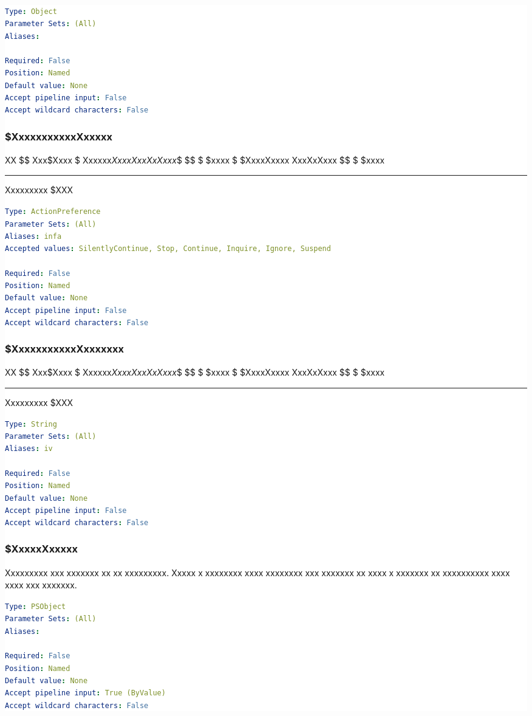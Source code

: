 ```yaml
Type: Object
Parameter Sets: (All)
Aliases: 

Required: False
Position: Named
Default value: None
Accept pipeline input: False
Accept wildcard characters: False
```

### $XxxxxxxxxxxXxxxxx
XX $$ Xxx$Xxxx $ Xxxxxx$Xxxx XxxXxXxxx$$ $$ $ $xxxx $ $XxxxXxxxx XxxXxXxxx  $$ $ $xxxx
--------- ------------
Xxxxxxxxx $XXX

```yaml
Type: ActionPreference
Parameter Sets: (All)
Aliases: infa
Accepted values: SilentlyContinue, Stop, Continue, Inquire, Ignore, Suspend

Required: False
Position: Named
Default value: None
Accept pipeline input: False
Accept wildcard characters: False
```

### $XxxxxxxxxxxXxxxxxxx
XX $$ Xxx$Xxxx $ Xxxxxx$Xxxx XxxXxXxxx$$ $$ $ $xxxx $ $XxxxXxxxx XxxXxXxxx  $$ $ $xxxx
--------- ------------
Xxxxxxxxx $XXX

```yaml
Type: String
Parameter Sets: (All)
Aliases: iv

Required: False
Position: Named
Default value: None
Accept pipeline input: False
Accept wildcard characters: False
```

### $XxxxxXxxxxx
Xxxxxxxxx xxx xxxxxxx xx xx xxxxxxxxx.
Xxxxx x xxxxxxxx xxxx xxxxxxxx xxx xxxxxxx xx xxxx x xxxxxxx xx xxxxxxxxxx xxxx xxxx xxx xxxxxxx.

```yaml
Type: PSObject
Parameter Sets: (All)
Aliases: 

Required: False
Position: Named
Default value: None
Accept pipeline input: True (ByValue)
Accept wildcard characters: False
```
